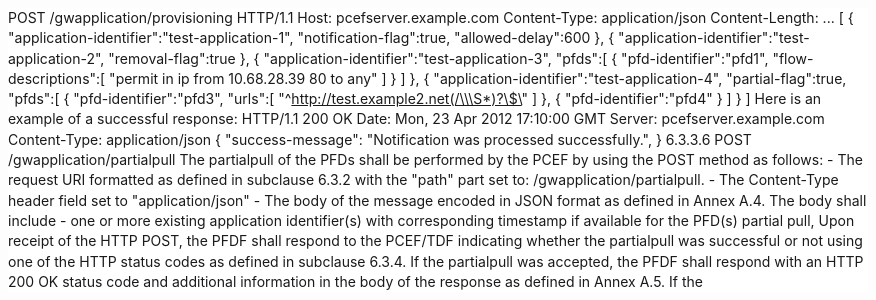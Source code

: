 POST /gwapplication/provisioning HTTP/1.1
Host: pcefserver.example.com
Content-Type: application/json
Content-Length: ...
[
{
\"application-identifier\":\"test-application-1\",
\"notification-flag\":true,
\"allowed-delay\":600
},
{
\"application-identifier\":\"test-application-2\",
\"removal-flag\":true
},
{
\"application-identifier\":\"test-application-3\",
\"pfds\":[
{
\"pfd-identifier\":\"pfd1\",
\"flow-descriptions\":[
\"permit in ip from 10.68.28.39 80 to any\"
]
}
]
},
{
\"application-identifier\":\"test-application-4\",
\"partial-flag\":true,
\"pfds\":[
{
\"pfd-identifier\":\"pfd3\",
\"urls\":[
\"\^http://test.example2.net(/\\\S*)?\$\"
]
},
{
\"pfd-identifier\":\"pfd4\"
}
]
}
]
Here is an example of a successful response:
HTTP/1.1 200 OK
Date: Mon, 23 Apr 2012 17:10:00 GMT
Server: pcefserver.example.com
Content-Type: application/json
{
\"success-message\": \"Notification was processed successfully.\",
}
6.3.3.6 POST /gwapplication/partialpull
The partialpull of the PFDs shall be performed by the PCEF by using the POST
method as follows:
\- The request URI formatted as defined in subclause 6.3.2 with the \"path\"
part set to: /gwapplication/partialpull.
\- The Content-Type header field set to \"application/json\"
\- The body of the message encoded in JSON format as defined in Annex A.4. The
body shall include
\- one or more existing application identifier(s) with corresponding timestamp
if available for the PFD(s) partial pull,
Upon receipt of the HTTP POST, the PFDF shall respond to the PCEF/TDF
indicating whether the partialpull was successful or not using one of the HTTP
status codes as defined in subclause 6.3.4. If the partialpull was accepted,
the PFDF shall respond with an HTTP 200 OK status code and additional
information in the body of the response as defined in Annex A.5. If the
